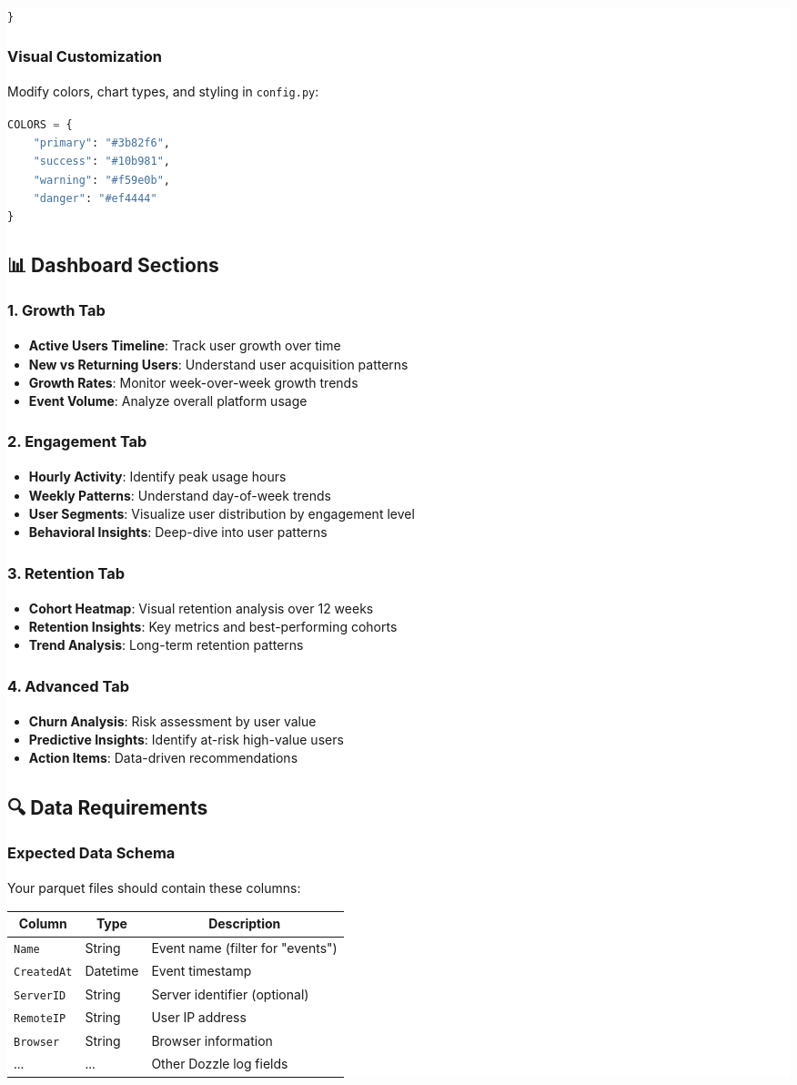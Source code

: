 ```python
}
```

### Visual Customization
Modify colors, chart types, and styling in `config.py`:

```python
COLORS = {
    "primary": "#3b82f6",
    "success": "#10b981",
    "warning": "#f59e0b",
    "danger": "#ef4444"
}
```

## 📊 Dashboard Sections

### 1. Growth Tab
- **Active Users Timeline**: Track user growth over time
- **New vs Returning Users**: Understand user acquisition patterns
- **Growth Rates**: Monitor week-over-week growth trends
- **Event Volume**: Analyze overall platform usage

### 2. Engagement Tab
- **Hourly Activity**: Identify peak usage hours
- **Weekly Patterns**: Understand day-of-week trends
- **User Segments**: Visualize user distribution by engagement level
- **Behavioral Insights**: Deep-dive into user patterns

### 3. Retention Tab
- **Cohort Heatmap**: Visual retention analysis over 12 weeks
- **Retention Insights**: Key metrics and best-performing cohorts
- **Trend Analysis**: Long-term retention patterns

### 4. Advanced Tab
- **Churn Analysis**: Risk assessment by user value
- **Predictive Insights**: Identify at-risk high-value users
- **Action Items**: Data-driven recommendations

## 🔍 Data Requirements

### Expected Data Schema
Your parquet files should contain these columns:

| Column | Type | Description |
|--------|------|-------------|
| `Name` | String | Event name (filter for "events") |
| `CreatedAt` | Datetime | Event timestamp |
| `ServerID` | String | Server identifier (optional) |
| `RemoteIP` | String | User IP address |
| `Browser` | String | Browser information |
| ... | ... | Other Dozzle log fields |
